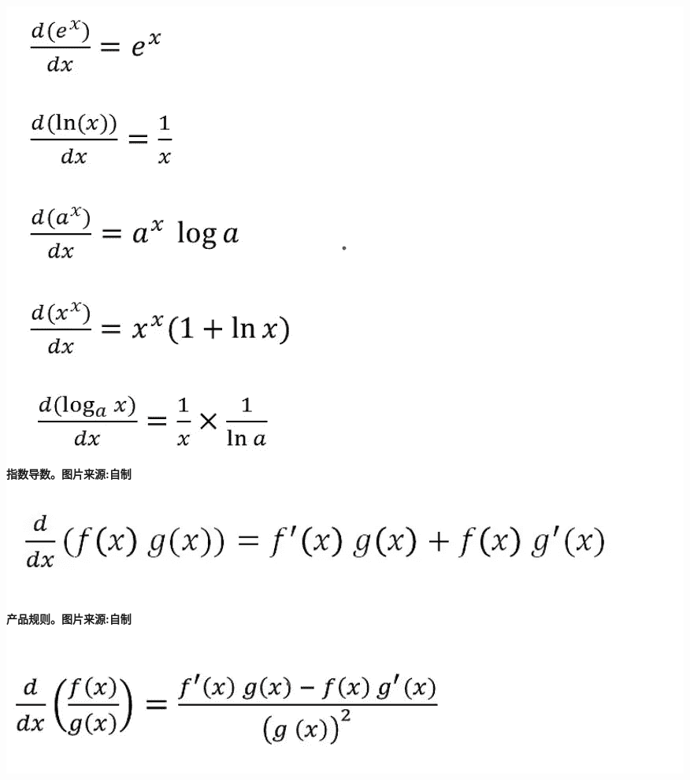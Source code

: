 **![](img/948cccfd3d91490050dccd72c4e39416.png)**

**指数导数。图片来源:自制**

**![](img/5188585320d162c3cfe79ed1eec5b1ab.png)**

**产品规则。图片来源:自制**

**![](img/0256961ece110ccade28bfb6c911ff24.png)**
